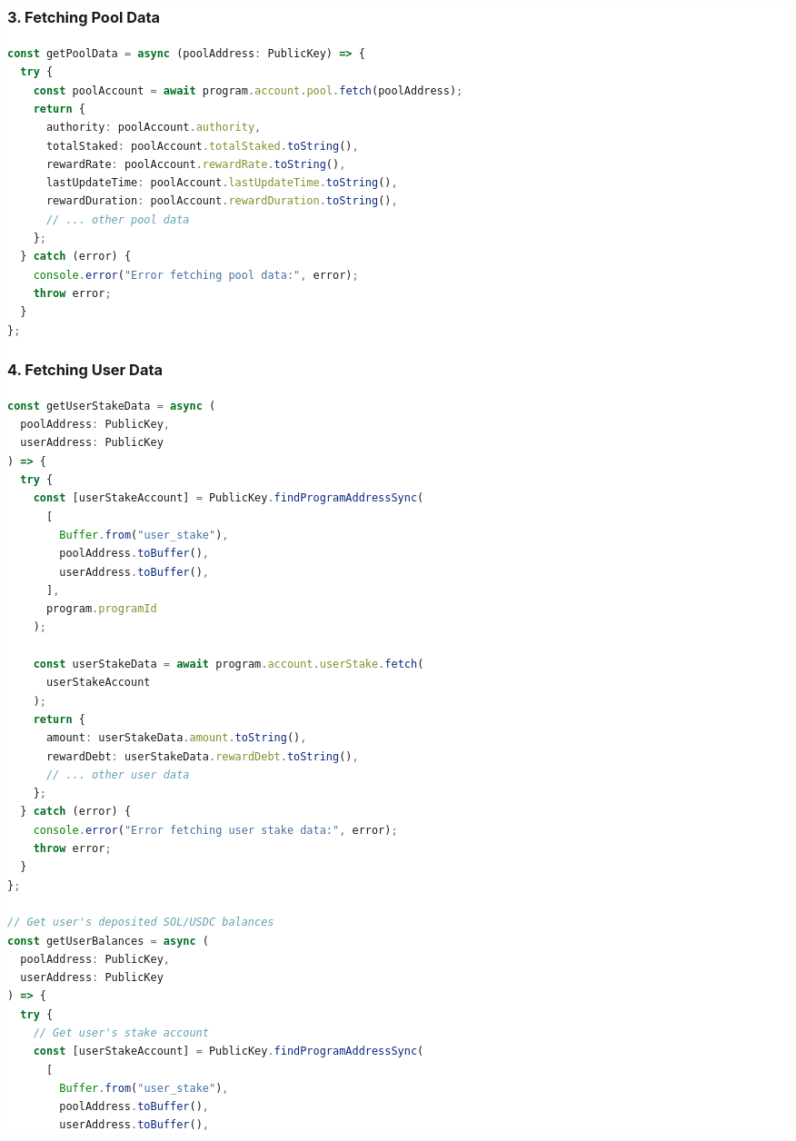 ### 3. Fetching Pool Data

```typescript
const getPoolData = async (poolAddress: PublicKey) => {
  try {
    const poolAccount = await program.account.pool.fetch(poolAddress);
    return {
      authority: poolAccount.authority,
      totalStaked: poolAccount.totalStaked.toString(),
      rewardRate: poolAccount.rewardRate.toString(),
      lastUpdateTime: poolAccount.lastUpdateTime.toString(),
      rewardDuration: poolAccount.rewardDuration.toString(),
      // ... other pool data
    };
  } catch (error) {
    console.error("Error fetching pool data:", error);
    throw error;
  }
};
```

### 4. Fetching User Data

````typescript
const getUserStakeData = async (
  poolAddress: PublicKey,
  userAddress: PublicKey
) => {
  try {
    const [userStakeAccount] = PublicKey.findProgramAddressSync(
      [
        Buffer.from("user_stake"),
        poolAddress.toBuffer(),
        userAddress.toBuffer(),
      ],
      program.programId
    );

    const userStakeData = await program.account.userStake.fetch(
      userStakeAccount
    );
    return {
      amount: userStakeData.amount.toString(),
      rewardDebt: userStakeData.rewardDebt.toString(),
      // ... other user data
    };
  } catch (error) {
    console.error("Error fetching user stake data:", error);
    throw error;
  }
};

// Get user's deposited SOL/USDC balances
const getUserBalances = async (
  poolAddress: PublicKey,
  userAddress: PublicKey
) => {
  try {
    // Get user's stake account
    const [userStakeAccount] = PublicKey.findProgramAddressSync(
      [
        Buffer.from("user_stake"),
        poolAddress.toBuffer(),
        userAddress.toBuffer(),
````
